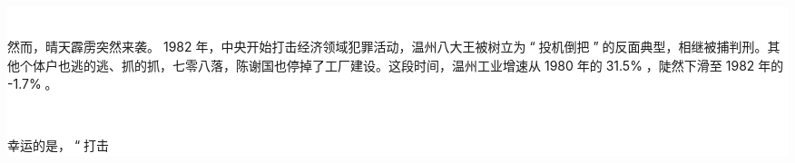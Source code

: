   <br/>
 </p>
 <p class="p2">
  <span class="s1">
   然而，晴天霹雳突然来袭。
  </span>
  <span class="s2">
   1982
  </span>
  <span class="s1">
   年，中央开始打击经济领域犯罪活动，温州八大王被树立为
  </span>
  <span class="s2">
   “
  </span>
  <span class="s1">
   投机倒把
  </span>
  <span class="s2">
   ”
  </span>
  <span class="s1">
   的反面典型，相继被捕判刑。其他个体户也逃的逃、抓的抓，七零八落，陈谢国也停掉了工厂建设。这段时间，温州工业增速从
  </span>
  <span class="s2">
   1980
  </span>
  <span class="s1">
   年的
  </span>
  <span class="s2">
   31.5%
  </span>
  <span class="s1">
   ，陡然下滑至
  </span>
  <span class="s2">
   1982
  </span>
  <span class="s1">
   年的
  </span>
  <span class="s2">
   -1.7%
  </span>
  <span class="s1">
   。
  </span>
 </p>
 <p class="p1">
  <span class="s1">
  </span>
  <br/>
 </p>
 <p class="p2">
  <span class="s1">
   幸运的是，
  </span>
  <span class="s2">
   “
  </span>
  <span class="s1">
   打击
  </span>